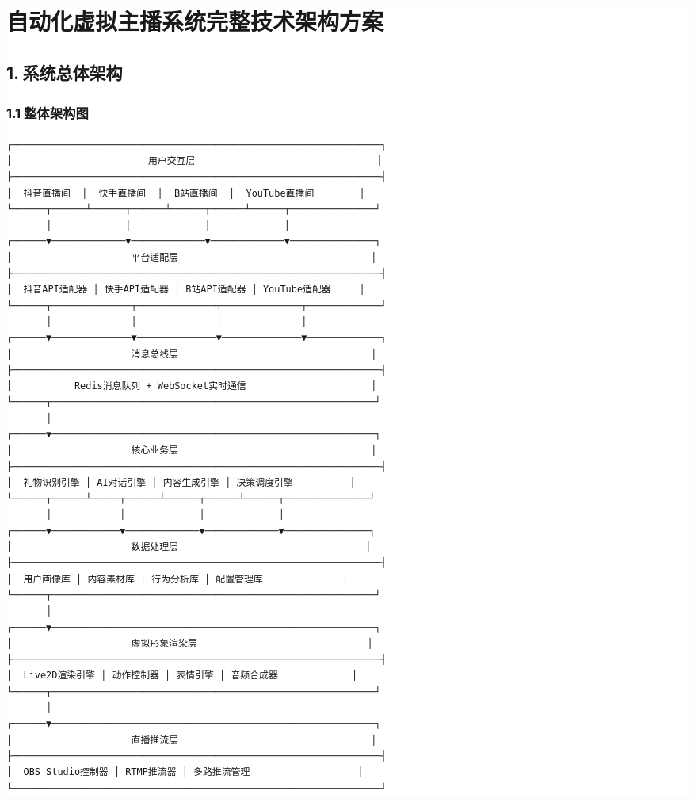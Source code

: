 # 自动化虚拟主播系统完整技术架构方案

## 1. 系统总体架构

### 1.1 整体架构图
```
┌─────────────────────────────────────────────────────────────────┐
│                        用户交互层                                │
├─────────────────────────────────────────────────────────────────┤
│  抖音直播间  │  快手直播间  │  B站直播间  │  YouTube直播间        │
└──────┬──────┴──────┬──────┴──────┬──────┴──────┬───────────────┘
       │             │             │             │
┌──────▼─────────────▼─────────────▼─────────────▼───────────────┐
│                     平台适配层                                  │
├─────────────────────────────────────────────────────────────────┤
│  抖音API适配器 │ 快手API适配器 │ B站API适配器 │ YouTube适配器     │
└──────┬──────────────┬──────────────┬──────────────┬─────────────┘
       │              │              │              │
┌──────▼──────────────▼──────────────▼──────────────▼─────────────┐
│                     消息总线层                                  │
├─────────────────────────────────────────────────────────────────┤
│           Redis消息队列 + WebSocket实时通信                      │
└──────┬─────────────────────────────────────────────────────────┘
       │
┌──────▼─────────────────────────────────────────────────────────┐
│                     核心业务层                                  │
├─────────────────────────────────────────────────────────────────┤
│  礼物识别引擎 │ AI对话引擎 │ 内容生成引擎 │ 决策调度引擎          │
└──────┬──────┴─────┬──────┴──────┬──────┴──────┬───────────────┘
       │            │             │             │
┌──────▼────────────▼─────────────▼─────────────▼───────────────┐
│                     数据处理层                                 │
├─────────────────────────────────────────────────────────────────┤
│  用户画像库 │ 内容素材库 │ 行为分析库 │ 配置管理库              │
└──────┬─────────────────────────────────────────────────────────┘
       │
┌──────▼─────────────────────────────────────────────────────────┐
│                     虚拟形象渲染层                              │
├─────────────────────────────────────────────────────────────────┤
│  Live2D渲染引擎 │ 动作控制器 │ 表情引擎 │ 音频合成器             │
└──────┬─────────────────────────────────────────────────────────┘
       │
┌──────▼─────────────────────────────────────────────────────────┐
│                     直播推流层                                  │
├─────────────────────────────────────────────────────────────────┤
│  OBS Studio控制器 │ RTMP推流器 │ 多路推流管理                   │
└─────────────────────────────────────────────────────────────────┘
```
